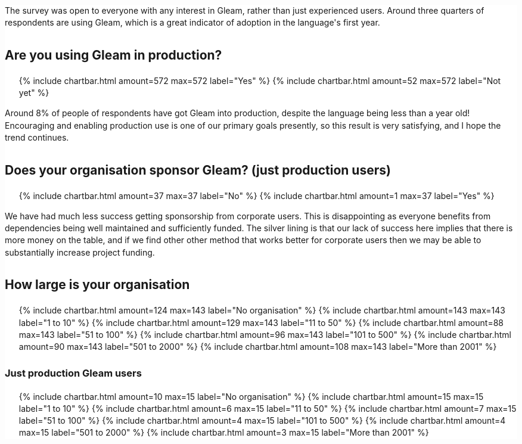 The survey was open to everyone with any interest in Gleam, rather than just
experienced users. Around three quarters of respondents are using Gleam, which
is a great indicator of adoption in the language's first year.

## Are you using Gleam in production?

<ol class="bar-chart">
  {% include chartbar.html amount=572 max=572 label="Yes" %}
  {% include chartbar.html amount=52 max=572 label="Not yet" %}
</ol>

Around 8% of people of respondents have got Gleam into production, despite the
language being less than a year old! Encouraging and enabling production use is
one of our primary goals presently, so this result is very satisfying, and I
hope the trend continues.

## Does your organisation sponsor Gleam? (just production users)

<ol class="bar-chart">
  {% include chartbar.html amount=37 max=37 label="No" %}
  {% include chartbar.html amount=1 max=37 label="Yes" %}
</ol>

We have had much less success getting sponsorship from corporate users. This is
disappointing as everyone benefits from dependencies being well maintained and
sufficiently funded. The silver lining is that our lack of success here implies
that there is more money on the table, and if we find other other method that
works better for corporate users then we may be able to substantially increase
project funding.

## How large is your organisation

<ol class="bar-chart">
  {% include chartbar.html amount=124 max=143 label="No organisation" %}
  {% include chartbar.html amount=143 max=143 label="1 to 10" %}
  {% include chartbar.html amount=129 max=143 label="11 to 50" %}
  {% include chartbar.html amount=88 max=143 label="51 to 100" %}
  {% include chartbar.html amount=96 max=143 label="101 to 500" %}
  {% include chartbar.html amount=90 max=143 label="501 to 2000" %}
  {% include chartbar.html amount=108 max=143 label="More than 2001" %}
</ol>

### Just production Gleam users

<ol class="bar-chart">
  {% include chartbar.html amount=10 max=15 label="No organisation" %}
  {% include chartbar.html amount=15 max=15 label="1 to 10" %}
  {% include chartbar.html amount=6 max=15 label="11 to 50" %}
  {% include chartbar.html amount=7 max=15 label="51 to 100" %}
  {% include chartbar.html amount=4 max=15 label="101 to 500" %}
  {% include chartbar.html amount=4 max=15 label="501 to 2000" %}
  {% include chartbar.html amount=3 max=15 label="More than 2001" %}
</ol>
